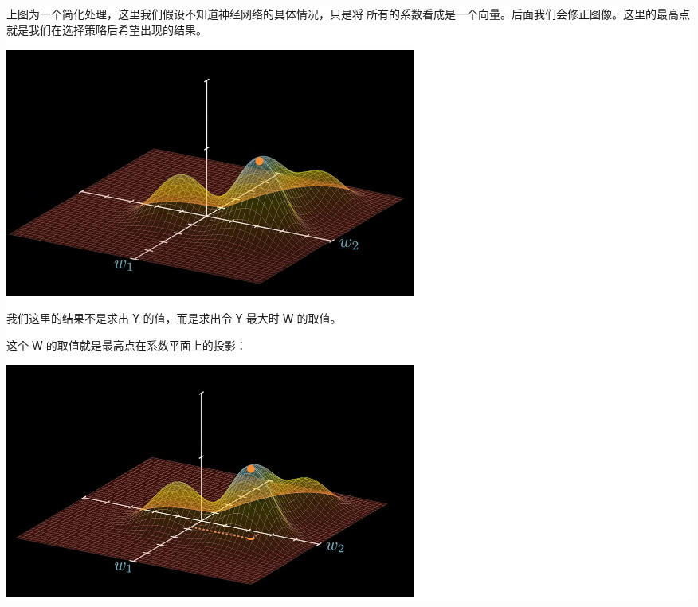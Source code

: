 上图为一个简化处理，这里我们假设不知道神经网络的具体情况，只是将 所有的系数看成是一个向量。后面我们会修正图像。这里的最高点就是我们在选择策略后希望出现的结果。

<img src="./images/image-20240323190054804.png" alt="image-20240323190054804" style="zoom:50%;" />

我们这里的结果不是求出 Y 的值，而是求出令 Y 最大时 W 的取值。

这个 W 的取值就是最高点在系数平面上的投影：

<img src="./images/image-20240323190459383.png" alt="image-20240323190459383" style="zoom:50%;" />

